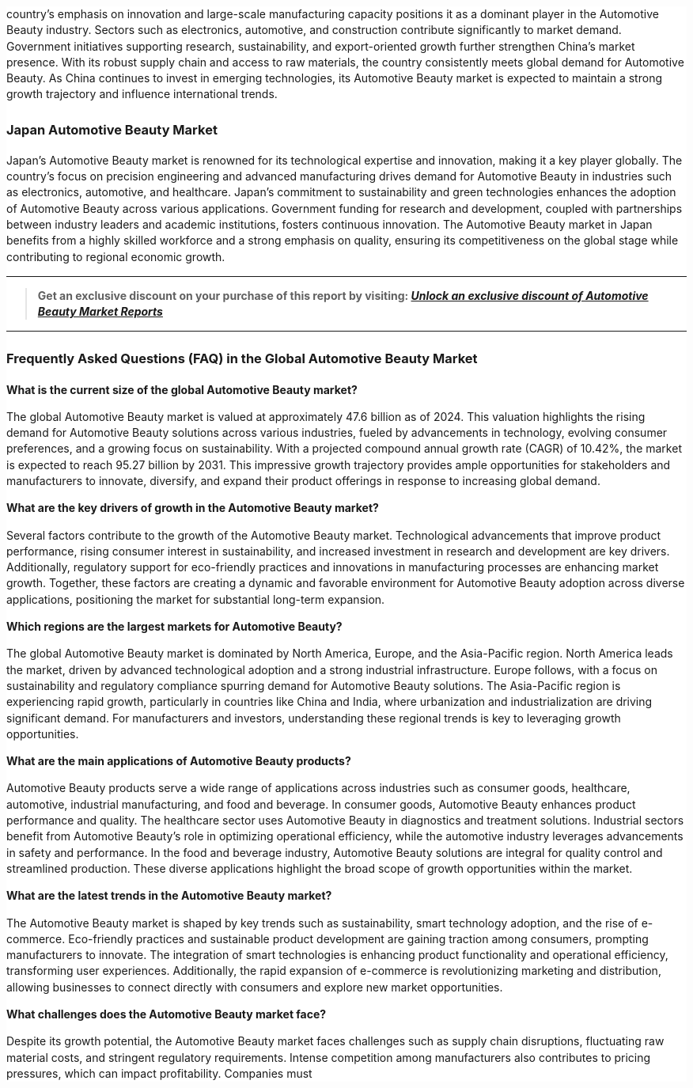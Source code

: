 country&rsquo;s emphasis on innovation and large-scale manufacturing capacity positions it as a dominant player in the Automotive Beauty industry. Sectors such as electronics, automotive, and construction contribute significantly to market demand. Government initiatives supporting research, sustainability, and export-oriented growth further strengthen China&rsquo;s market presence. With its robust supply chain and access to raw materials, the country consistently meets global demand for Automotive Beauty. As China continues to invest in emerging technologies, its Automotive Beauty market is expected to maintain a strong growth trajectory and influence international trends.</p><h3>Japan Automotive Beauty Market</h3><p>Japan&rsquo;s Automotive Beauty market is renowned for its technological expertise and innovation, making it a key player globally. The country&rsquo;s focus on precision engineering and advanced manufacturing drives demand for Automotive Beauty in industries such as electronics, automotive, and healthcare. Japan&rsquo;s commitment to sustainability and green technologies enhances the adoption of Automotive Beauty across various applications. Government funding for research and development, coupled with partnerships between industry leaders and academic institutions, fosters continuous innovation. The Automotive Beauty market in Japan benefits from a highly skilled workforce and a strong emphasis on quality, ensuring its competitiveness on the global stage while contributing to regional economic growth.</p><hr /><blockquote><p><strong>Get an exclusive discount on your purchase of this report by visiting: <em><a href="://marketresearchpulse.com/ask-for-discount/108081?utm_source=Github&amp;utm_medium=0112">Unlock an exclusive discount of Automotive Beauty Market Reports</a></em>&nbsp;</strong></p></blockquote><hr /><h3>Frequently Asked Questions (FAQ) in the Global Automotive Beauty Market</h3><p><strong>What is the current size of the global Automotive Beauty market?</strong></p><p>The global Automotive Beauty market is valued at approximately 47.6 billion as of 2024. This valuation highlights the rising demand for Automotive Beauty solutions across various industries, fueled by advancements in technology, evolving consumer preferences, and a growing focus on sustainability. With a projected compound annual growth rate (CAGR) of 10.42%, the market is expected to reach 95.27 billion by 2031. This impressive growth trajectory provides ample opportunities for stakeholders and manufacturers to innovate, diversify, and expand their product offerings in response to increasing global demand.</p><p><strong>What are the key drivers of growth in the Automotive Beauty market?</strong></p><p>Several factors contribute to the growth of the Automotive Beauty market. Technological advancements that improve product performance, rising consumer interest in sustainability, and increased investment in research and development are key drivers. Additionally, regulatory support for eco-friendly practices and innovations in manufacturing processes are enhancing market growth. Together, these factors are creating a dynamic and favorable environment for Automotive Beauty adoption across diverse applications, positioning the market for substantial long-term expansion.</p><p><strong>Which regions are the largest markets for Automotive Beauty?</strong></p><p>The global Automotive Beauty market is dominated by North America, Europe, and the Asia-Pacific region. North America leads the market, driven by advanced technological adoption and a strong industrial infrastructure. Europe follows, with a focus on sustainability and regulatory compliance spurring demand for Automotive Beauty solutions. The Asia-Pacific region is experiencing rapid growth, particularly in countries like China and India, where urbanization and industrialization are driving significant demand. For manufacturers and investors, understanding these regional trends is key to leveraging growth opportunities.</p><p><strong>What are the main applications of Automotive Beauty products?</strong></p><p>Automotive Beauty products serve a wide range of applications across industries such as consumer goods, healthcare, automotive, industrial manufacturing, and food and beverage. In consumer goods, Automotive Beauty enhances product performance and quality. The healthcare sector uses Automotive Beauty in diagnostics and treatment solutions. Industrial sectors benefit from Automotive Beauty&rsquo;s role in optimizing operational efficiency, while the automotive industry leverages advancements in safety and performance. In the food and beverage industry, Automotive Beauty solutions are integral for quality control and streamlined production. These diverse applications highlight the broad scope of growth opportunities within the market.</p><p><strong>What are the latest trends in the Automotive Beauty market?</strong></p><p>The Automotive Beauty market is shaped by key trends such as sustainability, smart technology adoption, and the rise of e-commerce. Eco-friendly practices and sustainable product development are gaining traction among consumers, prompting manufacturers to innovate. The integration of smart technologies is enhancing product functionality and operational efficiency, transforming user experiences. Additionally, the rapid expansion of e-commerce is revolutionizing marketing and distribution, allowing businesses to connect directly with consumers and explore new market opportunities.</p><p><strong>What challenges does the Automotive Beauty market face?</strong></p><p>Despite its growth potential, the Automotive Beauty market faces challenges such as supply chain disruptions, fluctuating raw material costs, and stringent regulatory requirements. Intense competition among manufacturers also contributes to pricing pressures, which can impact profitability. Companies must